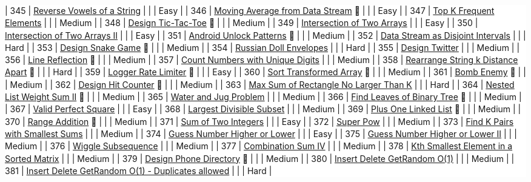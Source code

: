 | 345 | [Reverse Vowels of a String](https://leetcode.com/problems/reverse-vowels-of-a-string/) | | | Easy |
| 346 | [Moving Average from Data Stream](https://leetcode.com/problems/moving-average-from-data-stream/) :blue_book: | | | Easy |
| 347 | [Top K Frequent Elements](https://leetcode.com/problems/top-k-frequent-elements/) | | | Medium |
| 348 | [Design Tic-Tac-Toe](https://leetcode.com/problems/design-tic-tac-toe/) :blue_book: | | | Medium |
| 349 | [Intersection of Two Arrays](https://leetcode.com/problems/intersection-of-two-arrays/) | | | Easy |
| 350 | [Intersection of Two Arrays II](https://leetcode.com/problems/intersection-of-two-arrays-ii/) | | | Easy |
| 351 | [Android Unlock Patterns](https://leetcode.com/problems/android-unlock-patterns/) :blue_book: | | | Medium |
| 352 | [Data Stream as Disjoint Intervals](https://leetcode.com/problems/data-stream-as-disjoint-intervals/) | | | Hard |
| 353 | [Design Snake Game](https://leetcode.com/problems/design-snake-game/) :blue_book: | | | Medium |
| 354 | [Russian Doll Envelopes](https://leetcode.com/problems/russian-doll-envelopes/) | | | Hard |
| 355 | [Design Twitter](https://leetcode.com/problems/design-twitter/) | | | Medium |
| 356 | [Line Reflection](https://leetcode.com/problems/line-reflection/) :blue_book: | | | Medium |
| 357 | [Count Numbers with Unique Digits](https://leetcode.com/problems/count-numbers-with-unique-digits/) | | | Medium |
| 358 | [Rearrange String k Distance Apart](https://leetcode.com/problems/rearrange-string-k-distance-apart/) :blue_book: | | | Hard |
| 359 | [Logger Rate Limiter](https://leetcode.com/problems/logger-rate-limiter/) :blue_book: | | | Easy |
| 360 | [Sort Transformed Array](https://leetcode.com/problems/sort-transformed-array/) :blue_book: | | | Medium |
| 361 | [Bomb Enemy](https://leetcode.com/problems/bomb-enemy/) :blue_book: | | | Medium |
| 362 | [Design Hit Counter](https://leetcode.com/problems/design-hit-counter/) :blue_book: | | | Medium |
| 363 | [Max Sum of Rectangle No Larger Than K](https://leetcode.com/problems/max-sum-of-rectangle-no-larger-than-k/) | | | Hard |
| 364 | [Nested List Weight Sum II](https://leetcode.com/problems/nested-list-weight-sum-ii/) :blue_book: | | | Medium |
| 365 | [Water and Jug Problem](https://leetcode.com/problems/water-and-jug-problem/) | | | Medium |
| 366 | [Find Leaves of Binary Tree](https://leetcode.com/problems/find-leaves-of-binary-tree/) :blue_book: | | | Medium |
| 367 | [Valid Perfect Square](https://leetcode.com/problems/valid-perfect-square/) | | | Easy |
| 368 | [Largest Divisible Subset](https://leetcode.com/problems/largest-divisible-subset/) | | | Medium |
| 369 | [Plus One Linked List](https://leetcode.com/problems/plus-one-linked-list/) :blue_book: | | | Medium |
| 370 | [Range Addition](https://leetcode.com/problems/range-addition/) :blue_book: | | | Medium |
| 371 | [Sum of Two Integers](https://leetcode.com/problems/sum-of-two-integers/) | | | Easy |
| 372 | [Super Pow](https://leetcode.com/problems/super-pow/) | | | Medium |
| 373 | [Find K Pairs with Smallest Sums](https://leetcode.com/problems/find-k-pairs-with-smallest-sums/) | | | Medium |
| 374 | [Guess Number Higher or Lower](https://leetcode.com/problems/guess-number-higher-or-lower/) | | | Easy |
| 375 | [Guess Number Higher or Lower II](https://leetcode.com/problems/guess-number-higher-or-lower-ii/) | | | Medium |
| 376 | [Wiggle Subsequence](https://leetcode.com/problems/wiggle-subsequence/) | | | Medium |
| 377 | [Combination Sum IV](https://leetcode.com/problems/combination-sum-iv/) | | | Medium |
| 378 | [Kth Smallest Element in a Sorted Matrix](https://leetcode.com/problems/kth-smallest-element-in-a-sorted-matrix/) | | | Medium |
| 379 | [Design Phone Directory](https://leetcode.com/problems/design-phone-directory/) :blue_book: | | | Medium |
| 380 | [Insert Delete GetRandom O(1)](https://leetcode.com/problems/insert-delete-getrandom-o1/) | | | Medium |
| 381 | [Insert Delete GetRandom O(1) - Duplicates allowed](https://leetcode.com/problems/insert-delete-getrandom-o1-duplicates-allowed/) | | | Hard |